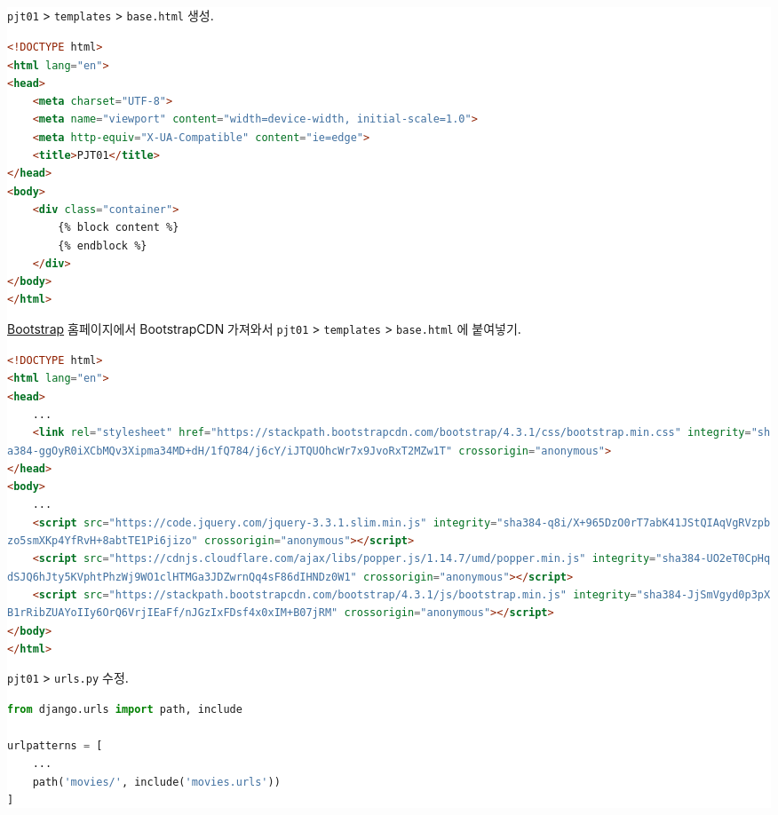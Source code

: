 `pjt01` > `templates` > `base.html` 생성.

```html
<!DOCTYPE html>
<html lang="en">
<head>
    <meta charset="UTF-8">
    <meta name="viewport" content="width=device-width, initial-scale=1.0">
    <meta http-equiv="X-UA-Compatible" content="ie=edge">
    <title>PJT01</title>
</head>
<body>
    <div class="container">
        {% block content %}
        {% endblock %}
    </div>
</body>
</html>
```

[Bootstrap](https://getbootstrap.com/) 홈페이지에서 BootstrapCDN 가져와서 `pjt01` > `templates` > `base.html` 에 붙여넣기.

```html
<!DOCTYPE html>
<html lang="en">
<head>
    ...
    <link rel="stylesheet" href="https://stackpath.bootstrapcdn.com/bootstrap/4.3.1/css/bootstrap.min.css" integrity="sha384-ggOyR0iXCbMQv3Xipma34MD+dH/1fQ784/j6cY/iJTQUOhcWr7x9JvoRxT2MZw1T" crossorigin="anonymous">
</head>
<body>
	...
    <script src="https://code.jquery.com/jquery-3.3.1.slim.min.js" integrity="sha384-q8i/X+965DzO0rT7abK41JStQIAqVgRVzpbzo5smXKp4YfRvH+8abtTE1Pi6jizo" crossorigin="anonymous"></script>
    <script src="https://cdnjs.cloudflare.com/ajax/libs/popper.js/1.14.7/umd/popper.min.js" integrity="sha384-UO2eT0CpHqdSJQ6hJty5KVphtPhzWj9WO1clHTMGa3JDZwrnQq4sF86dIHNDz0W1" crossorigin="anonymous"></script>
    <script src="https://stackpath.bootstrapcdn.com/bootstrap/4.3.1/js/bootstrap.min.js" integrity="sha384-JjSmVgyd0p3pXB1rRibZUAYoIIy6OrQ6VrjIEaFf/nJGzIxFDsf4x0xIM+B07jRM" crossorigin="anonymous"></script>
</body>
</html>
```

`pjt01` > `urls.py` 수정.

```python
from django.urls import path, include

urlpatterns = [
    ...
    path('movies/', include('movies.urls'))
]
```
